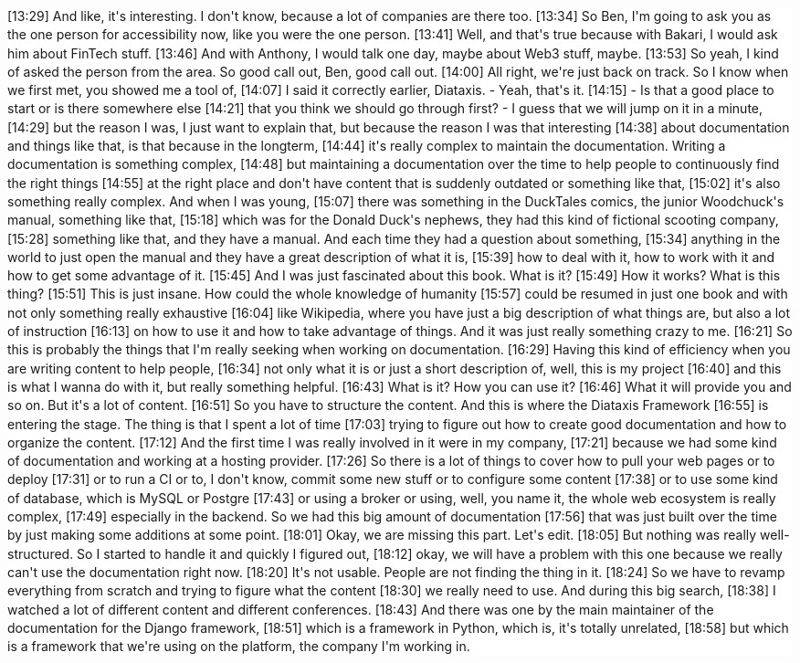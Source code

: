 [13:29] And like, it's interesting. I don't know, because a lot of companies are there too.
[13:34] So Ben, I'm going to ask you as the one person for accessibility now, like you were the one person.
[13:41] Well, and that's true because with Bakari, I would ask him about FinTech stuff.
[13:46] And with Anthony, I would talk one day, maybe about Web3 stuff, maybe.
[13:53] So yeah, I kind of asked the person from the area. So good call out, Ben, good call out.
[14:00] All right, we're just back on track. So I know when we first met, you showed me a tool of,
[14:07] I said it correctly earlier, Diataxis. - Yeah, that's it.
[14:15] - Is that a good place to start or is there somewhere else
[14:21] that you think we should go through first? - I guess that we will jump on it in a minute,
[14:29] but the reason I was, I just want to explain that, but because the reason I was that interesting
[14:38] about documentation and things like that, is that because in the longterm,
[14:44] it's really complex to maintain the documentation. Writing a documentation is something complex,
[14:48] but maintaining a documentation over the time to help people to continuously find the right things
[14:55] at the right place and don't have content that is suddenly outdated or something like that,
[15:02] it's also something really complex. And when I was young,
[15:07] there was something in the DuckTales comics, the junior Woodchuck's manual, something like that,
[15:18] which was for the Donald Duck's nephews, they had this kind of fictional scooting company,
[15:28] something like that, and they have a manual. And each time they had a question about something,
[15:34] anything in the world to just open the manual and they have a great description of what it is,
[15:39] how to deal with it, how to work with it and how to get some advantage of it.
[15:45] And I was just fascinated about this book. What is it?
[15:49] How it works? What is this thing?
[15:51] This is just insane. How could the whole knowledge of humanity
[15:57] could be resumed in just one book and with not only something really exhaustive
[16:04] like Wikipedia, where you have just a big description of what things are, but also a lot of instruction
[16:13] on how to use it and how to take advantage of things. And it was just really something crazy to me.
[16:21] So this is probably the things that I'm really seeking when working on documentation.
[16:29] Having this kind of efficiency when you are writing content to help people,
[16:34] not only what it is or just a short description of, well, this is my project
[16:40] and this is what I wanna do with it, but really something helpful.
[16:43] What is it? How you can use it?
[16:46] What it will provide you and so on. But it's a lot of content.
[16:51] So you have to structure the content. And this is where the Diataxis Framework
[16:55] is entering the stage. The thing is that I spent a lot of time
[17:03] trying to figure out how to create good documentation and how to organize the content.
[17:12] And the first time I was really involved in it were in my company,
[17:21] because we had some kind of documentation and working at a hosting provider.
[17:26] So there is a lot of things to cover how to pull your web pages or to deploy
[17:31] or to run a CI or to, I don't know, commit some new stuff or to configure some content
[17:38] or to use some kind of database, which is MySQL or Postgre
[17:43] or using a broker or using, well, you name it, the whole web ecosystem is really complex,
[17:49] especially in the backend. So we had this big amount of documentation
[17:56] that was just built over the time by just making some additions at some point.
[18:01] Okay, we are missing this part. Let's edit.
[18:05] But nothing was really well-structured. So I started to handle it and quickly I figured out,
[18:12] okay, we will have a problem with this one because we really can't use the documentation right now.
[18:20] It's not usable. People are not finding the thing in it.
[18:24] So we have to revamp everything from scratch and trying to figure what the content
[18:30] we really need to use. And during this big search,
[18:38] I watched a lot of different content and different conferences.
[18:43] And there was one by the main maintainer of the documentation for the Django framework,
[18:51] which is a framework in Python, which is, it's totally unrelated,
[18:58] but which is a framework that we're using on the platform, the company I'm working in.